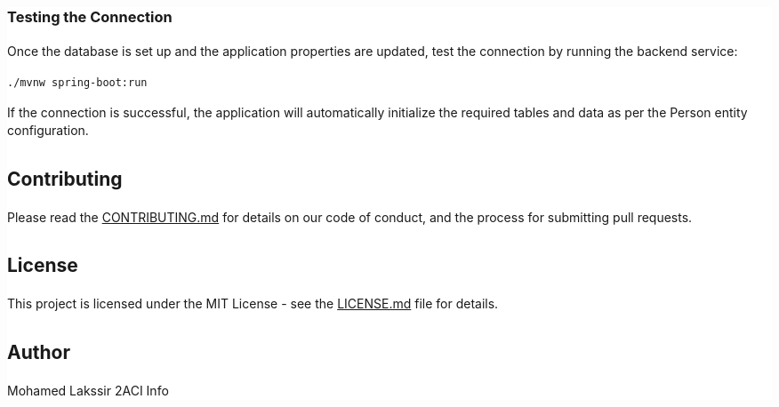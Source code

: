 ### Testing the Connection

Once the database is set up and the application properties are updated, test the connection by running the backend service:
```bash
./mvnw spring-boot:run
```

If the connection is successful, the application will automatically initialize the required tables and data as per the Person entity configuration.

## Contributing
Please read the [CONTRIBUTING.md](CONTRIBUTING.md) for details on our code of conduct, and the process for submitting pull requests.

## License
This project is licensed under the MIT License - see the [LICENSE.md](LICENSE.md) file for details.

## Author
Mohamed Lakssir 2ACI Info

